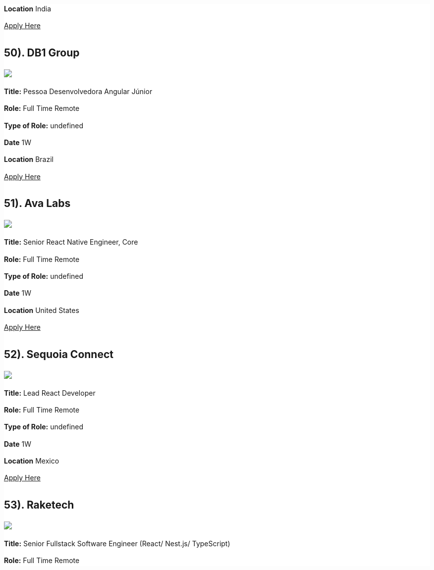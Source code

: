 **Location** India

[Apply Here](https://javascript.jobs/job/nodejs-developer-remote)

## 50). DB1 Group
![](https://javascript.jobs/storage/images/company/673cf4d871077.png "")

**Title:** Pessoa Desenvolvedora Angular Júnior

**Role:** Full Time Remote

**Type of Role:** undefined

**Date** 1W

**Location** Brazil

[Apply Here](https://javascript.jobs/job/pessoa-desenvolvedora-angular-junior)

## 51). Ava Labs
![](https://javascript.jobs/storage/images/company/6714ed281ad7d.jpg "")

**Title:** Senior React Native Engineer, Core

**Role:** Full Time Remote

**Type of Role:** undefined

**Date** 1W

**Location** United States

[Apply Here](https://javascript.jobs/job/senior-react-native-engineer-core)

## 52). Sequoia Connect
![](https://javascript.jobs/storage/images/company/674a133840357.jpeg "")

**Title:** Lead React Developer

**Role:** Full Time Remote

**Type of Role:** undefined

**Date** 1W

**Location** Mexico

[Apply Here](https://javascript.jobs/job/lead-react-developer-11)

## 53). Raketech
![](https://javascript.jobs/storage/images/company/6721371f0534c.jpeg "")

**Title:** Senior Fullstack Software Engineer (React/ Nest.js/ TypeScript)

**Role:** Full Time Remote
